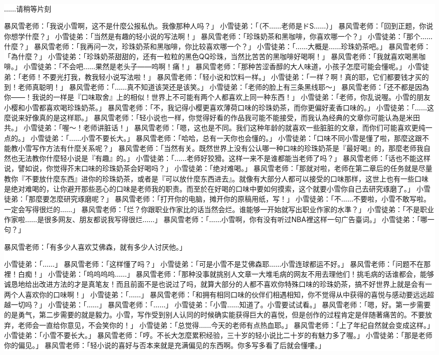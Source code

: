 ……请稍等片刻

暴风雪老师：「我说小雪啊，这不是什麼公报私仇。我像那种人吗？」
小雪徒弟：「（不……老师是ドS……）」
暴风雪老师：「回到正题，你说你想学什麼？」
小雪徒弟：「当然是有趣的轻小说的写法啊！」
暴风雪老师：「珍珠奶茶和黑咖啡，你喜欢哪一个？」
小雪徒弟：「那个……什麼？」
暴风雪老师：「我再问一次，珍珠奶茶和黑咖啡，你比较喜欢哪一个？」
小雪徒弟：「……大概是……珍珠奶茶吧。」
暴风雪老师：「為什麼？」
小雪徒弟：「珍珠奶茶甜甜的，还有一粒粒的黑色QQ珍珠，当然比苦苦的黑咖啡好喝啊！」
暴风雪老师：「我就喜欢喝黑咖啡。」
小雪徒弟：「不会吧……果然是老头子——呜啊！痛！」
暴风雪老师：「那种苦涩香醇的大人味道，小孩子怎麼可能会懂呢。」
小雪徒弟：「老师！不要光打我，教我轻小说写法啦！」
暴风雪老师：「轻小说和饮料一样。」
小雪徒弟：「一样？啊！真的耶，它们都要钱才买的到！老师真聪明！」
暴风雪老师：「……真不知道该哭还是该笑。」
小雪徒弟：「老师的脸上有三条黑线耶～」
暴风雪老师：「还不都是因為你——！我说的一样是『口味取舍』上的相似！世界上不可能有两个人都喜欢上同一种东西！」
小雪徒弟：「老师，你乱说喔。小雪的朋友小樱和小雪都喜欢喝珍珠奶茶。」
暴风雪老师：「不，我记得小樱更喜欢薄荷口味的珍珠奶茶，而你更偏好麦香口味的。」
小雪徒弟：「……这麼说来好像真的是这样耶。」
暴风雪老师：「轻小说也一样，你觉得好看的作品我可能不能接受，而我认為经典的文章你可能认為是米田共。」
小雪徒弟：「喔～！老师讲脏话！」
暴风雪老师：「嗯，这也是不同。我们这种年龄的就喜欢一些脏脏的文章，而你们可能喜欢更纯一点的。」
小雪徒弟：「……小雪不要长大。」
暴风雪老师：「哈哈，总有一天你也会懂的。」
小雪徒弟：「口味不同小雪是懂了啦，那麼这跟不能教小雪写作方法有什麼关系呢？」
暴风雪老师：「当然有关。既然世界上没有公认哪一种口味的珍珠奶茶是『最好喝』的，那麼老师我自然也无法教你什麼轻小说是『有趣』的。」
小雪徒弟：「……老师好狡猾。这样一来不是谁都能当老师了吗？」
暴风雪老师：「话也不能这样说，譬如说，你觉得芥末口味的珍珠奶茶会好喝吗？」
小雪徒弟：「绝对难喝。」
暴风雪老师：「那就对啦，老师在第二章后的任务就是尽量教你『不要放什麼东西』进你的珍珠奶茶，或者是『可以放什麼东西进去』。就像有大部分人都可以接受的口味那样，这世上也有一些口味是绝对难喝的，让你避开那些恶心的口味是老师我的职责。而至於在好喝的口味中要如何摸索，这个就要小雪你自己去研究琢磨了。」
小雪徒弟：「那麼要怎麼研究琢磨呢？」
暴风雪老师：「打开你的电脑，摊开你的原稿用纸，写！」
小雪徒弟：「不……不要啦，小雪不敢写啦。一定会写得很烂的……」
暴风雪老师：「烂？你跟职业作家比的话当然会烂。谁能够一开始就写出职业作家的水準？」
小雪徒弟：「不是职业作家啦……是很多网友、朋友都说我写得很烂……」
暴风雪老师：「……小雪啊，你有没有听过NBA裡这样一句广告臺词。」
小雪徒弟：「哪一句？」

暴风雪老师：「有多少人喜欢艾佛森，就有多少人讨厌他。」

小雪徒弟：「……」
暴风雪老师：「这样懂了吗？」
小雪徒弟：「可是小雪不是艾佛森耶……小雪连球都运不好。」
暴风雪老师：「问题不在那裡！白痴！」
小雪徒弟：「呜呜呜呜……」
暴风雪老师：「那种没事就挑别人文章一大堆毛病的网友不用去理他们！挑毛病的话谁都会，能够诚恳地给出改进方法的才是真笔友！而且前面不是也说过了吗，就算大部分的人都不喜欢你特殊口味的珍珠奶茶，搞不好世界上就是会有一两个人喜欢你的口味啊！」
小雪徒弟：「……」
暴风雪老师：「和拥有相同口味的伙伴们相遇相知，你不觉得从中获得的喜悦与感动要远远超越一切吗？」
小雪徒弟：「……」
暴风雪老师：「……」
小雪徒弟：「小雪……知道了。小雪要试试看。」
暴风雪老师：「嗯，好。第一步需要的是勇气，第二步需要的就是毅力。小雪，写作受到别人认同的时候确实能获得巨大的喜悦，但是创作的过程肯定是伴随著痛苦的。不要放弃，老师会一直给你意见，不会笑你的！」
小雪徒弟：「总觉得……今天的老师有点热血耶。」
暴风雪老师：「上了年纪自然就会变成这样。」
小雪徒弟：「小雪不要长大。」
暴风雪老师：「哼。不长大怎麼累积经验，三十岁的轻小说比二十岁的有魅力多了喔。」
小雪徒弟：「那是老师你的偏见。」
暴风雪老师：「轻小说的喜好与否本来就是充满偏见的东西啊。你多写多看了后就会懂嘍。」